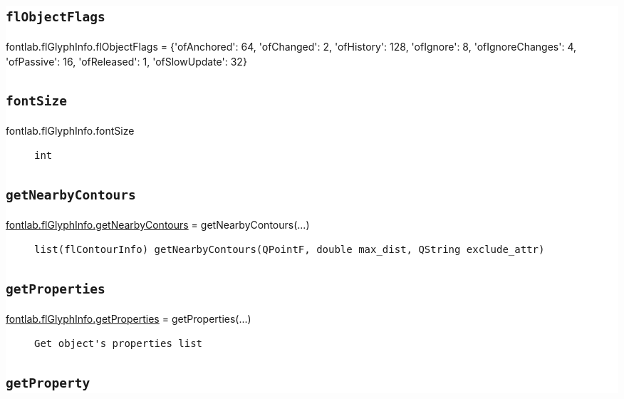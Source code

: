

<a name="fontlab.flGlyphInfo.flObjectFlags"></a>

## `flObjectFlags`


<span class="other-name">fontlab.flGlyphInfo.flObjectFlags</span> = {'ofAnchored': 64, 'ofChanged': 2, 'ofHistory': 128, 'ofIgnore': 8, 'ofIgnoreChanges': 4, 'ofPassive': 16, 'ofReleased': 1, 'ofSlowUpdate': 32}


<a name="fontlab.flGlyphInfo.fontSize"></a>

## `fontSize`


<dl class="descriptor"><dt>fontlab.flGlyphInfo.fontSize</dt>
<dd>

<pre class="doc" markdown="0">int</pre>

</dd>
</dl>



<a name="fontlab.flGlyphInfo.getNearbyContours"></a>

## `getNearbyContours`


<dl class="function"><dt><a name="-fontlab.flGlyphInfo.getNearbyContours" href="#-fontlab.flGlyphInfo.getNearbyContours"><span class="function-name">fontlab.flGlyphInfo.getNearbyContours</span></a> = getNearbyContours<span class="argspec">(...)</span></dt><dd>

<pre class="doc" markdown="0">list(flContourInfo) getNearbyContours(QPointF, double max_dist, QString exclude_attr)</pre>

</dd></dl>



<a name="fontlab.flGlyphInfo.getProperties"></a>

## `getProperties`


<dl class="function"><dt><a name="-fontlab.flGlyphInfo.getProperties" href="#-fontlab.flGlyphInfo.getProperties"><span class="function-name">fontlab.flGlyphInfo.getProperties</span></a> = getProperties<span class="argspec">(...)</span></dt><dd>

<pre class="doc" markdown="0">Get object's properties list</pre>

</dd></dl>



<a name="fontlab.flGlyphInfo.getProperty"></a>

## `getProperty`
